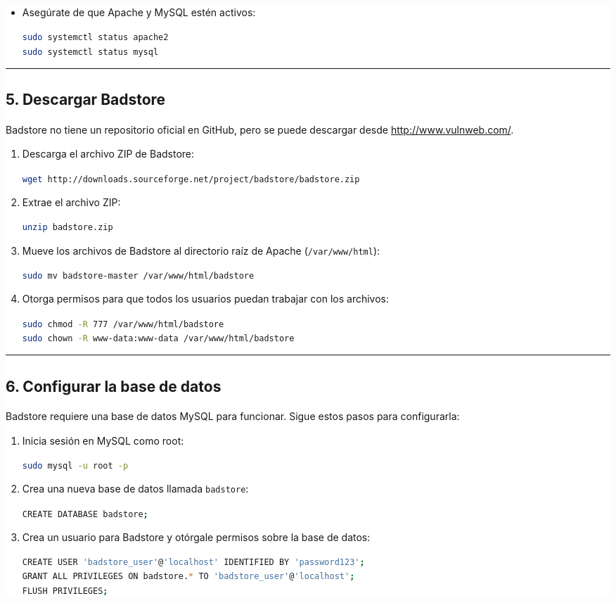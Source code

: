 - Asegúrate de que Apache y MySQL estén activos:

  ```bash
  sudo systemctl status apache2
  sudo systemctl status mysql
  ```

------

## **5. Descargar Badstore**

Badstore no tiene un repositorio oficial en GitHub, pero se puede descargar desde http://www.vulnweb.com/.

1. Descarga el archivo ZIP de Badstore:

   ```bash
   wget http://downloads.sourceforge.net/project/badstore/badstore.zip
   ```

2. Extrae el archivo ZIP:

   ```bash
   unzip badstore.zip
   ```

3. Mueve los archivos de Badstore al directorio raíz de Apache (`/var/www/html`):

   ```bash
   sudo mv badstore-master /var/www/html/badstore
   ```

4. Otorga permisos para que todos los usuarios puedan trabajar con los archivos:

   ```bash
   sudo chmod -R 777 /var/www/html/badstore
   sudo chown -R www-data:www-data /var/www/html/badstore
   ```

------

## **6. Configurar la base de datos**

Badstore requiere una base de datos MySQL para funcionar. Sigue estos pasos para configurarla:

1. Inicia sesión en MySQL como root:

   ```bash
   sudo mysql -u root -p
   ```

2. Crea una nueva base de datos llamada `badstore`:

   ```bash
   CREATE DATABASE badstore;
   ```

3. Crea un usuario para Badstore y otórgale permisos sobre la base de datos:

   ```bash
   CREATE USER 'badstore_user'@'localhost' IDENTIFIED BY 'password123';
   GRANT ALL PRIVILEGES ON badstore.* TO 'badstore_user'@'localhost';
   FLUSH PRIVILEGES;
   ```
